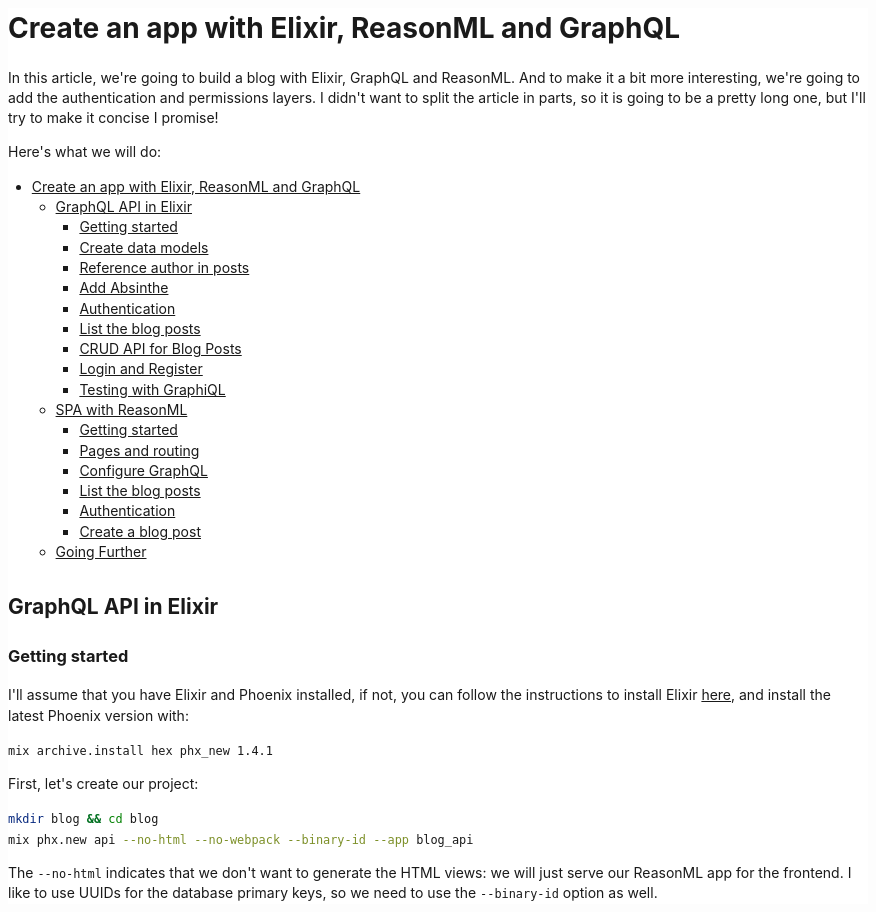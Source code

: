 # Create an app with Elixir, ReasonML and GraphQL

In this article, we're going to build a blog with Elixir, GraphQL and ReasonML. And to make it a bit more interesting, we're going to add the authentication and permissions layers. I didn't want to split the article in parts, so it is going to be a pretty long one, but I'll try to make it concise I promise!

Here's what we will do:

- [Create an app with Elixir, ReasonML and GraphQL](#create-an-app-with-elixir-reasonml-and-graphql)
  - [GraphQL API in Elixir](#graphql-api-in-elixir)
    - [Getting started](#getting-started)
    - [Create data models](#create-data-models)
    - [Reference author in posts](#reference-author-in-posts)
    - [Add Absinthe](#add-absinthe)
    - [Authentication](#authentication)
    - [List the blog posts](#list-the-blog-posts)
    - [CRUD API for Blog Posts](#crud-api-for-blog-posts)
    - [Login and Register](#login-and-register)
    - [Testing with GraphiQL](#testing-with-graphiql)
  - [SPA with ReasonML](#spa-with-reasonml)
    - [Getting started](#getting-started-1)
    - [Pages and routing](#pages-and-routing)
    - [Configure GraphQL](#configure-graphql)
    - [List the blog posts](#list-the-blog-posts-1)
    - [Authentication](#authentication-1)
    - [Create a blog post](#create-a-blog-post)
  - [Going Further](#going-further)

## GraphQL API in Elixir

### Getting started

I'll assume that you have Elixir and Phoenix installed, if not, you can follow the instructions to install Elixir [here](https://elixir-lang.org/install.html), and install the latest Phoenix version with:

```bash
mix archive.install hex phx_new 1.4.1
```

First, let's create our project:

```bash
mkdir blog && cd blog
mix phx.new api --no-html --no-webpack --binary-id --app blog_api
```

The `--no-html` indicates that we don't want to generate the HTML views: we will just serve our ReasonML app for the frontend. I like to use UUIDs for the database primary keys, so we need to use the `--binary-id` option as well.
